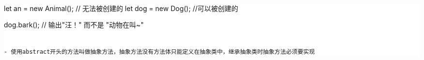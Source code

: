   let an = new Animal(); // 无法被创建的
  let dog = new Dog(); //可以被创建的
  
  dog.bark(); // 输出"汪！" 而不是 "动物在叫~"
  ```

- 使用abstract开头的方法叫做抽象方法，抽象方法没有方法体只能定义在抽象类中，继承抽象类时抽象方法必须要实现
